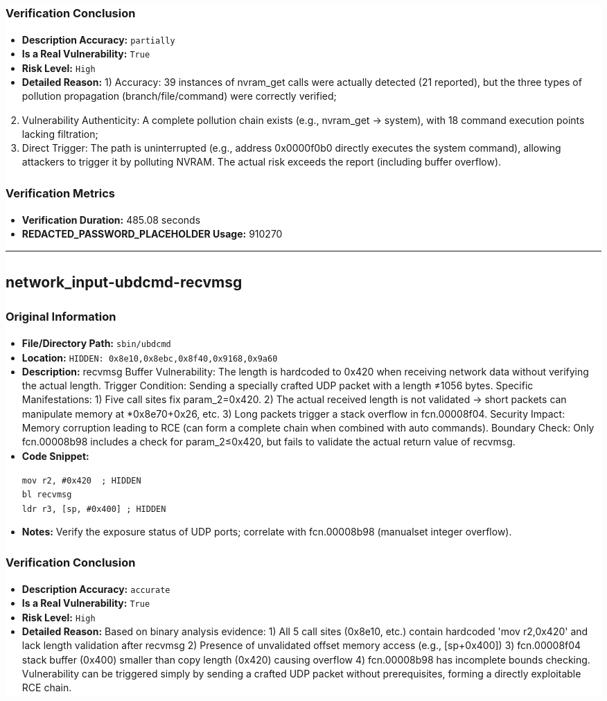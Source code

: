 ### Verification Conclusion
- **Description Accuracy:** `partially`
- **Is a Real Vulnerability:** `True`
- **Risk Level:** `High`
- **Detailed Reason:** 1) Accuracy: 39 instances of nvram_get calls were actually detected (21 reported), but the three types of pollution propagation (branch/file/command) were correctly verified;  
2) Vulnerability Authenticity: A complete pollution chain exists (e.g., nvram_get → system), with 18 command execution points lacking filtration;  
3) Direct Trigger: The path is uninterrupted (e.g., address 0x0000f0b0 directly executes the system command), allowing attackers to trigger it by polluting NVRAM. The actual risk exceeds the report (including buffer overflow).

### Verification Metrics
- **Verification Duration:** 485.08 seconds
- **REDACTED_PASSWORD_PLACEHOLDER Usage:** 910270

---

## network_input-ubdcmd-recvmsg

### Original Information
- **File/Directory Path:** `sbin/ubdcmd`
- **Location:** `HIDDEN: 0x8e10,0x8ebc,0x8f40,0x9168,0x9a60`
- **Description:** recvmsg Buffer Vulnerability: The length is hardcoded to 0x420 when receiving network data without verifying the actual length. Trigger Condition: Sending a specially crafted UDP packet with a length ≠1056 bytes. Specific Manifestations: 1) Five call sites fix param_2=0x420. 2) The actual received length is not validated → short packets can manipulate memory at *0x8e70+0x26, etc. 3) Long packets trigger a stack overflow in fcn.00008f04. Security Impact: Memory corruption leading to RCE (can form a complete chain when combined with auto commands). Boundary Check: Only fcn.00008b98 includes a check for param_2≤0x420, but fails to validate the actual return value of recvmsg.
- **Code Snippet:**
  ```
  mov r2, #0x420  ; HIDDEN
  bl recvmsg
  ldr r3, [sp, #0x400] ; HIDDEN
  ```
- **Notes:** Verify the exposure status of UDP ports; correlate with fcn.00008b98 (manualset integer overflow).

### Verification Conclusion
- **Description Accuracy:** `accurate`
- **Is a Real Vulnerability:** `True`
- **Risk Level:** `High`
- **Detailed Reason:** Based on binary analysis evidence: 1) All 5 call sites (0x8e10, etc.) contain hardcoded 'mov r2,0x420' and lack length validation after recvmsg 2) Presence of unvalidated offset memory access (e.g., [sp+0x400]) 3) fcn.00008f04 stack buffer (0x400) smaller than copy length (0x420) causing overflow 4) fcn.00008b98 has incomplete bounds checking. Vulnerability can be triggered simply by sending a crafted UDP packet without prerequisites, forming a directly exploitable RCE chain.
